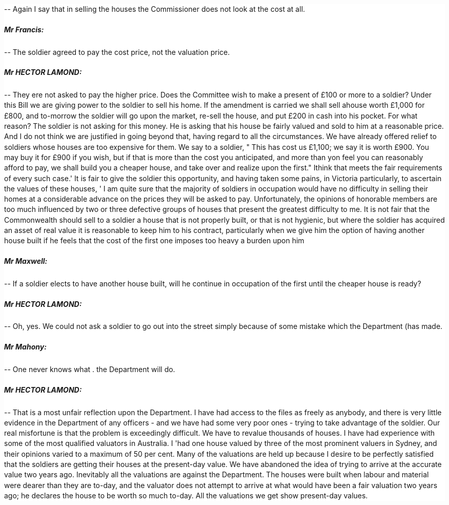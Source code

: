 -- Again I say that in selling the houses the Commissioner does not look at the cost at all. 

##### Mr Francis:

-- The soldier agreed to pay the cost price, not the valuation price. 

##### Mr HECTOR LAMOND:

-- They ere not asked to pay the higher price. Does the Committee wish to make a present of £100 or more to a soldier? Under this Bill we are giving power to the soldier to sell his home. If the amendment is carried we shall sell ahouse worth £1,000 for £800, and to-morrow the soldier will go upon the market, re-sell the house, and put £200 in cash into his pocket. For what reason? The soldier is not asking for this money. He is asking that his house be fairly valued and sold to him at a reasonable price. And I do not think we are justified in going beyond that, having regard to all the circumstances. We have already offered relief to soldiers whose houses are too expensive for them. We say to a soldier, " This has cost us £1,100; we say it is worth £900. You may buy it for £900 if you wish, but if that is more than the cost you anticipated, and more than yon feel you can reasonably afford to pay, we shall build you a cheaper house, and take over and realize upon the first." Ithink that meets the fair requirements of every such case.' It is fair to give the soldier this opportunity, and having taken some pains, in Victoria particularly, to ascertain the values of these houses, ' I am quite sure that the majority of soldiers in occupation would have no difficulty in selling their homes at a considerable advance on the prices they will be asked to pay. Unfortunately, the opinions of honorable members are too much influenced by two or three defective groups of houses that present the greatest difficulty to me. It is not fair that the Commonwealth should sell to a soldier a house that is not properly built, or that is not hygienic, but where the soldier has acquired an asset of real value it is reasonable to keep him to his contract, particularly when we give him the option of having another house  built if he feels that the cost of the first one imposes too heavy a burden upon  him 

##### Mr Maxwell:

-- If a soldier elects to have another house built, will he continue in occupation of the first until the cheaper house is ready? 

##### Mr HECTOR LAMOND:

-- Oh, yes. We could not ask a soldier to go out into the street simply because of some mistake which the Department (has made. 

##### Mr Mahony:

-- One never knows what . the Department will do. 

##### Mr HECTOR LAMOND:

-- That is a most unfair reflection upon the Department. I have had access to the files as freely as anybody, and there is very little evidence in the Department of any officers - and we have had some very poor ones - trying to take advantage of the soldier. Our real misfortune is that the problem is exceedingly difficult. We have to revalue thousands of houses. I have had experience with some of the most qualified valuators in Australia. I 'had one house valued by three of the most prominent valuers in Sydney, and their opinions varied to a maximum of 50 per cent. Many of the valuations are held up because I desire to be perfectly satisfied that the soldiers are getting their houses at the present-day value. We have abandoned the idea of trying to arrive at the accurate value two years ago. Inevitably all the valuations are against the Department. The houses were built when labour and material were dearer than they are to-day, and the valuator does not attempt to arrive at what would have been a fair valuation two years ago; he declares the house to be worth so much to-day. All the valuations we get show present-day values. 
